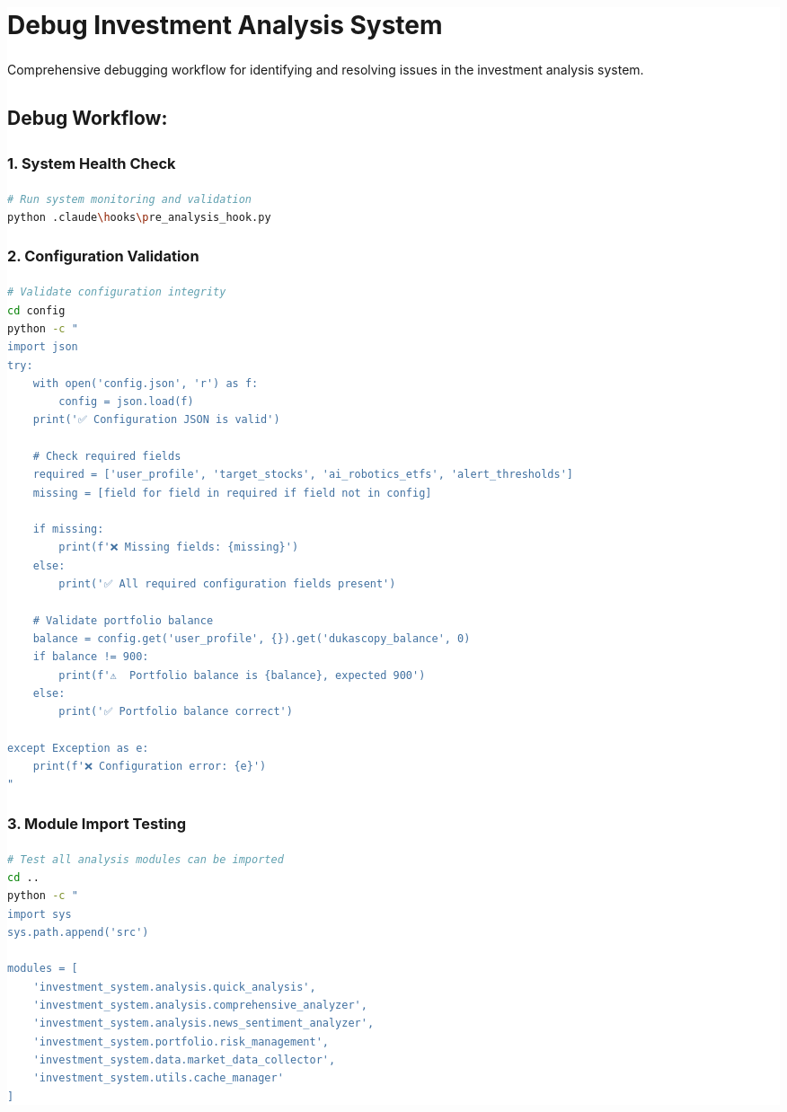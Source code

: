 # Debug Investment Analysis System

Comprehensive debugging workflow for identifying and resolving issues in the investment analysis system.

## Debug Workflow:

### 1. System Health Check
```bash
# Run system monitoring and validation
python .claude\hooks\pre_analysis_hook.py
```

### 2. Configuration Validation
```bash
# Validate configuration integrity
cd config
python -c "
import json
try:
    with open('config.json', 'r') as f:
        config = json.load(f)
    print('✅ Configuration JSON is valid')
    
    # Check required fields
    required = ['user_profile', 'target_stocks', 'ai_robotics_etfs', 'alert_thresholds']
    missing = [field for field in required if field not in config]
    
    if missing:
        print(f'❌ Missing fields: {missing}')
    else:
        print('✅ All required configuration fields present')
        
    # Validate portfolio balance
    balance = config.get('user_profile', {}).get('dukascopy_balance', 0)
    if balance != 900:
        print(f'⚠️  Portfolio balance is {balance}, expected 900')
    else:
        print('✅ Portfolio balance correct')
        
except Exception as e:
    print(f'❌ Configuration error: {e}')
"
```

### 3. Module Import Testing
```bash
# Test all analysis modules can be imported
cd ..
python -c "
import sys
sys.path.append('src')

modules = [
    'investment_system.analysis.quick_analysis',
    'investment_system.analysis.comprehensive_analyzer',
    'investment_system.analysis.news_sentiment_analyzer',
    'investment_system.portfolio.risk_management',
    'investment_system.data.market_data_collector',
    'investment_system.utils.cache_manager'
]

```